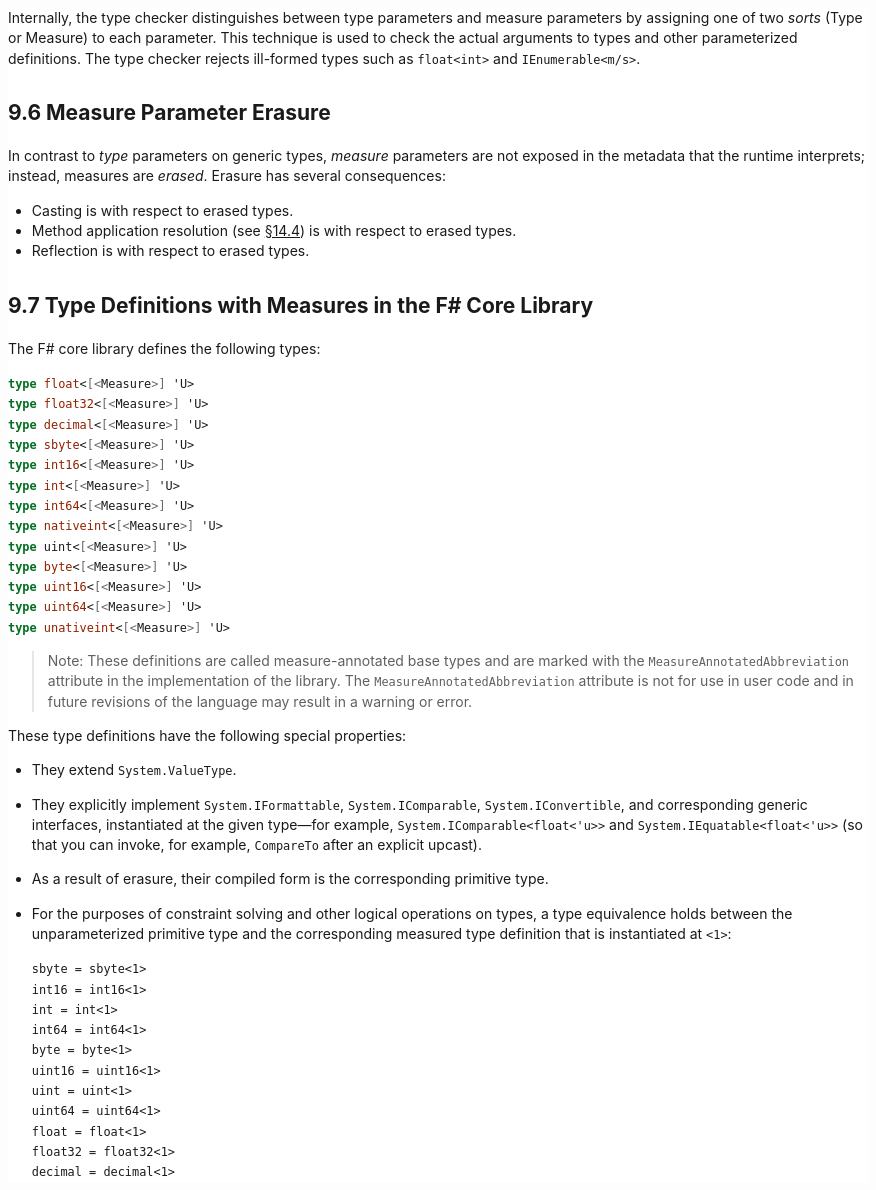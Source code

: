 Internally, the type checker distinguishes between type parameters and measure parameters by assigning one of two _sorts_ (Type or Measure) to each parameter. This technique is used to check the actual arguments to types and other parameterized definitions. The type checker rejects ill-formed types such as `float<int>` and `IEnumerable<m/s>`.

## 9.6 Measure Parameter Erasure

In contrast to _type_ parameters on generic types, _measure_ parameters are not exposed in the metadata that the runtime interprets; instead, measures are _erased_. Erasure has several consequences:

- Casting is with respect to erased types.
- Method application resolution (see [§14.4](inference-procedures.md#144-method-application-resolution)) is with respect to erased types.
- Reflection is with respect to erased types.

## 9.7 Type Definitions with Measures in the F# Core Library

The F# core library defines the following types:

```fsharp
type float<[<Measure>] 'U>
type float32<[<Measure>] 'U>
type decimal<[<Measure>] 'U>
type sbyte<[<Measure>] 'U>
type int16<[<Measure>] 'U>
type int<[<Measure>] 'U>
type int64<[<Measure>] 'U>
type nativeint<[<Measure>] 'U>
type uint<[<Measure>] 'U>
type byte<[<Measure>] 'U>
type uint16<[<Measure>] 'U>
type uint64<[<Measure>] 'U>
type unativeint<[<Measure>] 'U>
```

> Note: These definitions are called measure-annotated base types and are marked with the `MeasureAnnotatedAbbreviation` attribute in the implementation of the library. The `MeasureAnnotatedAbbreviation` attribute is not for use in user code and in future revisions of the language may result in a warning or error.

These type definitions have the following special properties:

- They extend `System.ValueType`.
- They explicitly implement `System.IFormattable`, `System.IComparable`, `System.IConvertible`, and corresponding generic interfaces, instantiated at the given type—for example, `System.IComparable<float<'u>>` and `System.IEquatable<float<'u>>` (so that you can invoke, for example, `CompareTo` after an explicit upcast).
- As a result of erasure, their compiled form is the corresponding primitive type.
- For the purposes of constraint solving and other logical operations on types, a type equivalence holds between the unparameterized primitive type and the corresponding measured type definition that is instantiated at `<1>`:

    ```fsother
    sbyte = sbyte<1>
    int16 = int16<1>
    int = int<1>
    int64 = int64<1>
    byte = byte<1>
    uint16 = uint16<1>
    uint = uint<1>
    uint64 = uint64<1>
    float = float<1>
    float32 = float32<1>
    decimal = decimal<1>
    ```
